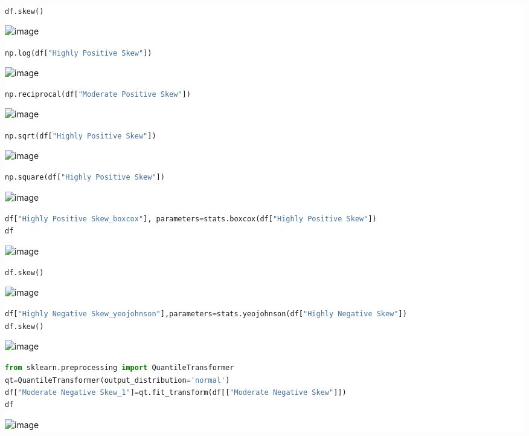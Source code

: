
```py
df.skew()
```
![image](https://github.com/user-attachments/assets/c0d9db52-d7fc-4ae9-827a-9ec6c1e39f9b)



```py
np.log(df["Highly Positive Skew"])
```
![image](https://github.com/user-attachments/assets/cc4ebbdb-43ea-4d8e-b06b-dacc8d20a84a)


```py
np.reciprocal(df["Moderate Positive Skew"])
```
![image](https://github.com/user-attachments/assets/2d69c58b-ef94-430b-8cbf-81d8e7ae4f8b)




```py
np.sqrt(df["Highly Positive Skew"])
```
![image](https://github.com/user-attachments/assets/0d5bfe58-2dfe-4a5e-9586-307feceaf22b)


```py
np.square(df["Highly Positive Skew"])
```
![image](https://github.com/user-attachments/assets/014d5a25-ee94-4714-abb4-38a731969e87)


```py
df["Highly Positive Skew_boxcox"], parameters=stats.boxcox(df["Highly Positive Skew"])
df
```
![image](https://github.com/user-attachments/assets/278191c9-8f79-4d36-bcdd-25c54a519640)


```py
df.skew()
```
![image](https://github.com/user-attachments/assets/62341ebd-a9ec-4f3b-a777-676d381197bd)



```py
df["Highly Negative Skew_yeojohnson"],parameters=stats.yeojohnson(df["Highly Negative Skew"])
df.skew()
```
![image](https://github.com/user-attachments/assets/a5ff57a4-6832-44db-8145-4386e5c43645)


```py
from sklearn.preprocessing import QuantileTransformer
qt=QuantileTransformer(output_distribution='normal')
df["Moderate Negative Skew_1"]=qt.fit_transform(df[["Moderate Negative Skew"]])
df
```
![image](https://github.com/user-attachments/assets/5743b2dc-4199-4261-ac61-93129f4e9ae9)
